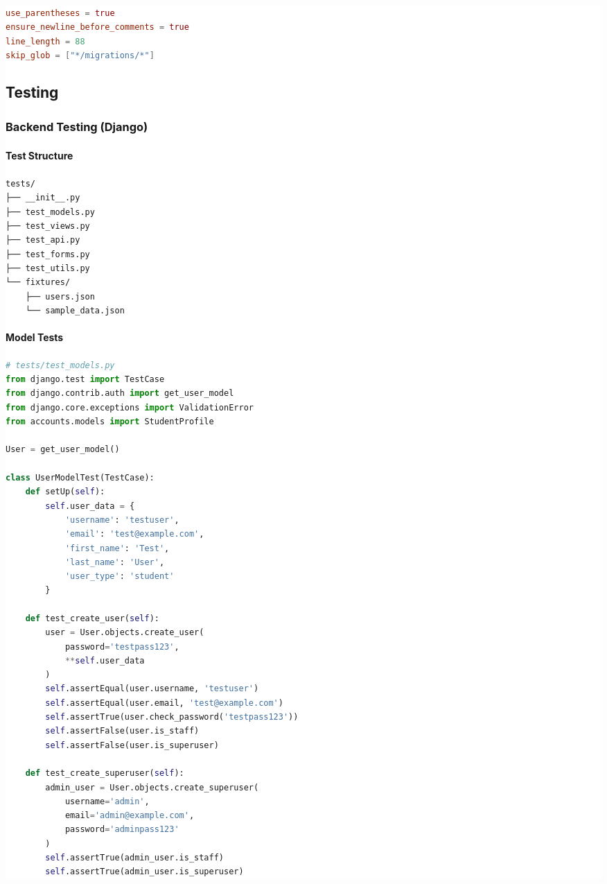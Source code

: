 ```toml
use_parentheses = true
ensure_newline_before_comments = true
line_length = 88
skip_glob = ["*/migrations/*"]
```

## Testing

### Backend Testing (Django)

#### Test Structure
```
tests/
├── __init__.py
├── test_models.py
├── test_views.py
├── test_api.py
├── test_forms.py
├── test_utils.py
└── fixtures/
    ├── users.json
    └── sample_data.json
```

#### Model Tests
```python
# tests/test_models.py
from django.test import TestCase
from django.contrib.auth import get_user_model
from django.core.exceptions import ValidationError
from accounts.models import StudentProfile

User = get_user_model()

class UserModelTest(TestCase):
    def setUp(self):
        self.user_data = {
            'username': 'testuser',
            'email': 'test@example.com',
            'first_name': 'Test',
            'last_name': 'User',
            'user_type': 'student'
        }
    
    def test_create_user(self):
        user = User.objects.create_user(
            password='testpass123',
            **self.user_data
        )
        self.assertEqual(user.username, 'testuser')
        self.assertEqual(user.email, 'test@example.com')
        self.assertTrue(user.check_password('testpass123'))
        self.assertFalse(user.is_staff)
        self.assertFalse(user.is_superuser)
    
    def test_create_superuser(self):
        admin_user = User.objects.create_superuser(
            username='admin',
            email='admin@example.com',
            password='adminpass123'
        )
        self.assertTrue(admin_user.is_staff)
        self.assertTrue(admin_user.is_superuser)
```